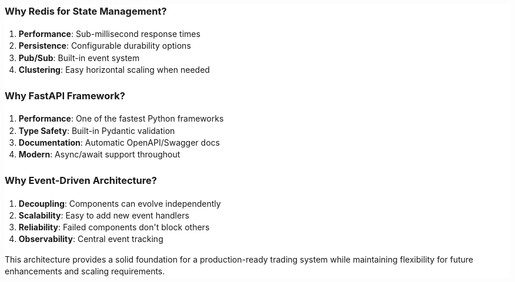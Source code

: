 ### Why Redis for State Management?
1. **Performance**: Sub-millisecond response times
2. **Persistence**: Configurable durability options
3. **Pub/Sub**: Built-in event system
4. **Clustering**: Easy horizontal scaling when needed

### Why FastAPI Framework?
1. **Performance**: One of the fastest Python frameworks
2. **Type Safety**: Built-in Pydantic validation
3. **Documentation**: Automatic OpenAPI/Swagger docs
4. **Modern**: Async/await support throughout

### Why Event-Driven Architecture?
1. **Decoupling**: Components can evolve independently
2. **Scalability**: Easy to add new event handlers
3. **Reliability**: Failed components don't block others
4. **Observability**: Central event tracking

This architecture provides a solid foundation for a production-ready trading system while maintaining flexibility for future enhancements and scaling requirements.